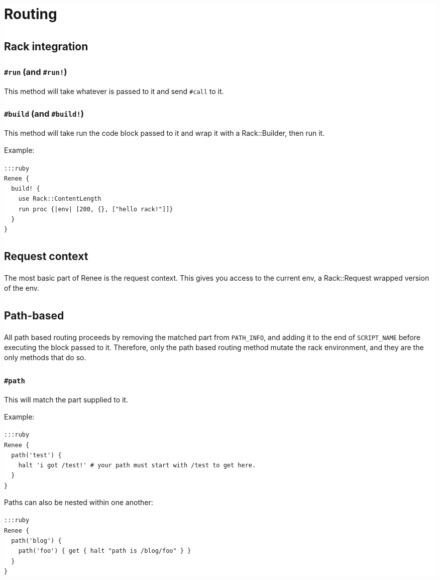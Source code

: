 # Routing

## Rack integration

### `#run` (and `#run!`)

This method will take whatever is passed to it and send `#call` to it.

### `#build` (and `#build!`)

This method will take run the code block passed to it and wrap it with a Rack::Builder, then run it.

Example:

    :::ruby
    Renee {
      build! {
        use Rack::ContentLength
        run proc {|env| [200, {}, ["hello rack!"]]}
      }
    }

## Request context

The most basic part of Renee is the request context. This gives you access to the current env,
a Rack::Request wrapped version of the env.

## Path-based

All path based routing proceeds by removing the matched part from `PATH_INFO`, and adding it to the end of
`SCRIPT_NAME` before executing the block passed to it. Therefore, only the path based routing method mutate
the rack environment, and they are the only methods that do so.

### `#path`

This will match the part supplied to it.

Example:

    :::ruby
    Renee {
      path('test') {
        halt 'i got /test!' # your path must start with /test to get here.
      }
    }

Paths can also be nested within one another:

    :::ruby
    Renee {
      path('blog') {
        path('foo') { get { halt "path is /blog/foo" } }
      }
    }

